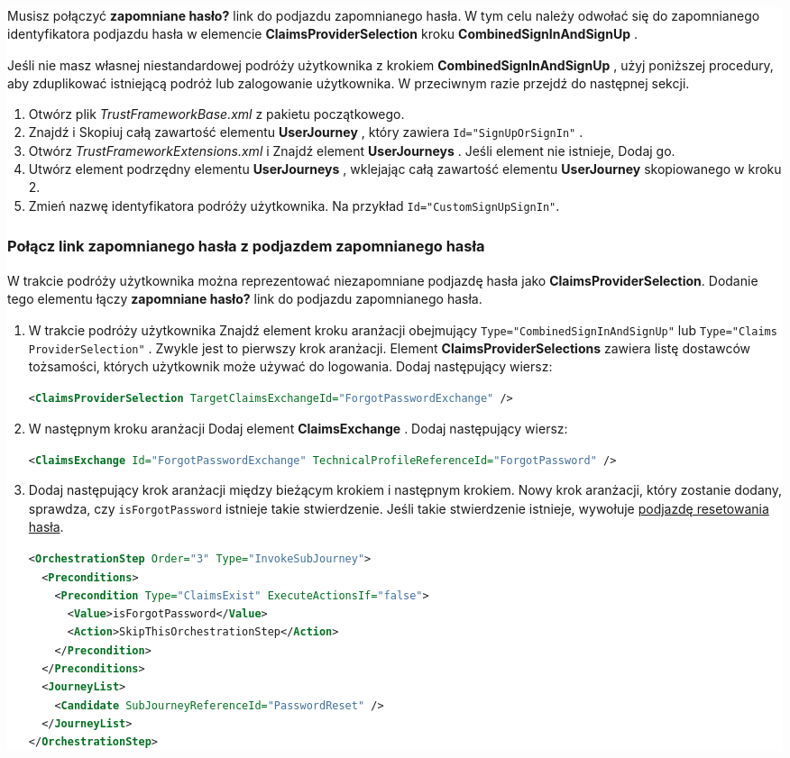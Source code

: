 Musisz połączyć **zapomniane hasło?** link do podjazdu zapomnianego hasła. W tym celu należy odwołać się do zapomnianego identyfikatora podjazdu hasła w elemencie **ClaimsProviderSelection** kroku **CombinedSignInAndSignUp** .

Jeśli nie masz własnej niestandardowej podróży użytkownika z krokiem **CombinedSignInAndSignUp** , użyj poniższej procedury, aby zduplikować istniejącą podróż lub zalogowanie użytkownika. W przeciwnym razie przejdź do następnej sekcji.

1. Otwórz plik *TrustFrameworkBase.xml* z pakietu początkowego.
2. Znajdź i Skopiuj całą zawartość elementu **UserJourney** , który zawiera `Id="SignUpOrSignIn"` .
3. Otwórz *TrustFrameworkExtensions.xml* i Znajdź element **UserJourneys** . Jeśli element nie istnieje, Dodaj go.
4. Utwórz element podrzędny elementu **UserJourneys** , wklejając całą zawartość elementu **UserJourney** skopiowanego w kroku 2.
5. Zmień nazwę identyfikatora podróży użytkownika. Na przykład `Id="CustomSignUpSignIn"`.

### <a name="connect-the-forgot-password-link-to-the-forgot-password-sub-journey"></a>Połącz link zapomnianego hasła z podjazdem zapomnianego hasła 

W trakcie podróży użytkownika można reprezentować niezapomniane podjazdę hasła jako **ClaimsProviderSelection**. Dodanie tego elementu łączy **zapomniane hasło?** link do podjazdu zapomnianego hasła.

1. W trakcie podróży użytkownika Znajdź element kroku aranżacji obejmujący `Type="CombinedSignInAndSignUp"` lub `Type="ClaimsProviderSelection"` . Zwykle jest to pierwszy krok aranżacji. Element **ClaimsProviderSelections** zawiera listę dostawców tożsamości, których użytkownik może używać do logowania. Dodaj następujący wiersz:
    
    ```xml
    <ClaimsProviderSelection TargetClaimsExchangeId="ForgotPasswordExchange" />
    ```

1. W następnym kroku aranżacji Dodaj element **ClaimsExchange** . Dodaj następujący wiersz:

    ```xml
    <ClaimsExchange Id="ForgotPasswordExchange" TechnicalProfileReferenceId="ForgotPassword" />
    ```
    
1. Dodaj następujący krok aranżacji między bieżącym krokiem i następnym krokiem. Nowy krok aranżacji, który zostanie dodany, sprawdza, czy `isForgotPassword` istnieje takie stwierdzenie. Jeśli takie stwierdzenie istnieje, wywołuje [podjazdę resetowania hasła](#add-the-password-reset-sub-journey). 

    ```xml
    <OrchestrationStep Order="3" Type="InvokeSubJourney">
      <Preconditions>
        <Precondition Type="ClaimsExist" ExecuteActionsIf="false">
          <Value>isForgotPassword</Value>
          <Action>SkipThisOrchestrationStep</Action>
        </Precondition>
      </Preconditions>
      <JourneyList>
        <Candidate SubJourneyReferenceId="PasswordReset" />
      </JourneyList>
    </OrchestrationStep>
    ```
    
